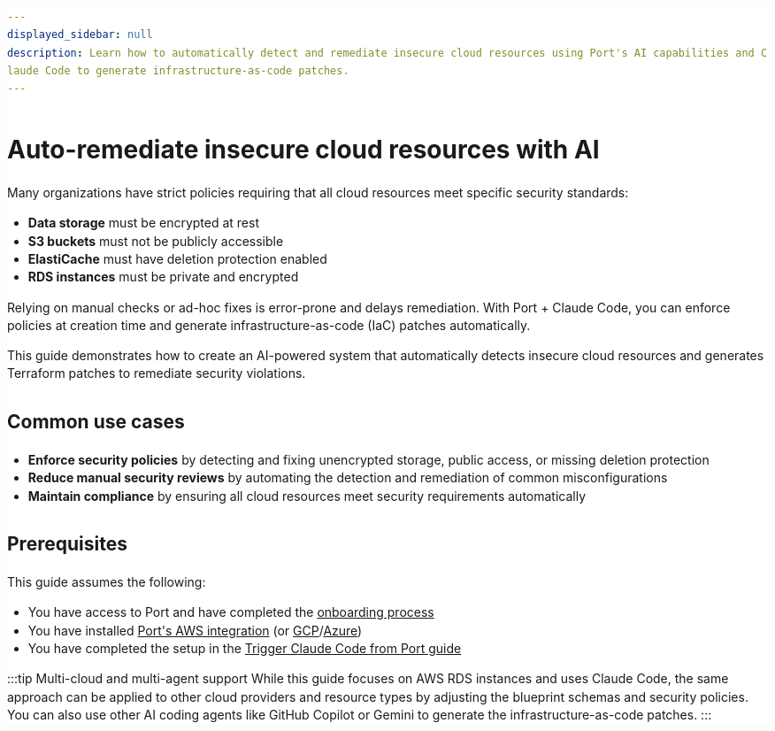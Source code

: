 ```yaml
---
displayed_sidebar: null
description: Learn how to automatically detect and remediate insecure cloud resources using Port's AI capabilities and Claude Code to generate infrastructure-as-code patches.
---
```


# Auto-remediate insecure cloud resources with AI

Many organizations have strict policies requiring that all cloud resources meet specific security standards:

- **Data storage** must be encrypted at rest
- **S3 buckets** must not be publicly accessible  
- **ElastiCache** must have deletion protection enabled
- **RDS instances** must be private and encrypted

Relying on manual checks or ad-hoc fixes is error-prone and delays remediation. With Port + Claude Code, you can enforce policies at creation time and generate infrastructure-as-code (IaC) patches automatically.

This guide demonstrates how to create an AI-powered system that automatically detects insecure cloud resources and generates Terraform patches to remediate security violations.


## Common use cases

- **Enforce security policies** by detecting and fixing unencrypted storage, public access, or missing deletion protection
- **Reduce manual security reviews** by automating the detection and remediation of common misconfigurations
- **Maintain compliance** by ensuring all cloud resources meet security requirements automatically


## Prerequisites

This guide assumes the following:
- You have access to Port and have completed the [onboarding process](https://docs.port.io/getting-started/overview)
- You have installed [Port's AWS integration](https://docs.port.io/build-your-software-catalog/sync-data-to-catalog/cloud-providers/aws) (or [GCP](https://docs.port.io/build-your-software-catalog/sync-data-to-catalog/cloud-providers/gcp/)/[Azure](https://docs.port.io/build-your-software-catalog/sync-data-to-catalog/cloud-providers/azure/))
- You have completed the setup in the [Trigger Claude Code from Port guide](https://docs.port.io/guides/all/trigger-claude-code-from-port)

:::tip Multi-cloud and multi-agent support
While this guide focuses on AWS RDS instances and uses Claude Code, the same approach can be applied to other cloud providers and resource types by adjusting the blueprint schemas and security policies. You can also use other AI coding agents like GitHub Copilot or Gemini to generate the infrastructure-as-code patches.
:::
